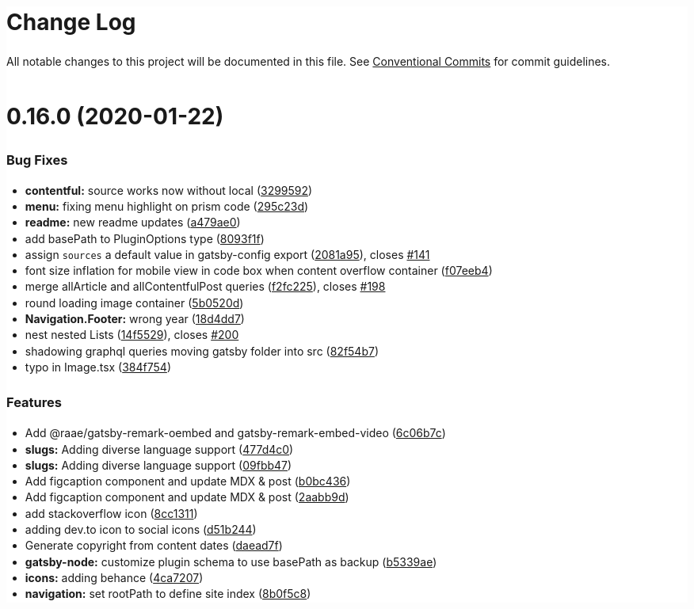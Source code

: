 # Change Log

All notable changes to this project will be documented in this file.
See [Conventional Commits](https://conventionalcommits.org) for commit guidelines.

# 0.16.0 (2020-01-22)


### Bug Fixes

* **contentful:** source works now without local ([3299592](https://github.com/narative/gatsby-theme-novela/commit/329959220705c095ba6ce7798a3779e022bb56d6))
* **menu:** fixing menu highlight on prism code ([295c23d](https://github.com/narative/gatsby-theme-novela/commit/295c23d6262bfa5305ce95adb7d6c9d872af4b34))
* **readme:** new readme updates ([a479ae0](https://github.com/narative/gatsby-theme-novela/commit/a479ae097dc2749c5ef264d92bbfd7dbd9b221fb))
* add basePath to PluginOptions type ([8093f1f](https://github.com/narative/gatsby-theme-novela/commit/8093f1f5f10dc43c8f1a3573791a4e21049821ee))
* assign `sources` a default value in gatsby-config export ([2081a95](https://github.com/narative/gatsby-theme-novela/commit/2081a956499345b56e13e5c014fbfe9f2e93e1a0)), closes [#141](https://github.com/narative/gatsby-theme-novela/issues/141)
* font size inflation for mobile view in code box when content overflow container ([f07eeb4](https://github.com/narative/gatsby-theme-novela/commit/f07eeb492ff60ea947f41f4811854f429e993baa))
* merge allArticle and allContentfulPost queries ([f2fc225](https://github.com/narative/gatsby-theme-novela/commit/f2fc2251f5939c713551f5105be998494e4be12d)), closes [#198](https://github.com/narative/gatsby-theme-novela/issues/198)
* round loading image container ([5b0520d](https://github.com/narative/gatsby-theme-novela/commit/5b0520d151ae8f46d20ed6af4bd6a3b1c0e733aa))
* **Navigation.Footer:** wrong year ([18d4dd7](https://github.com/narative/gatsby-theme-novela/commit/18d4dd7b52ebcaca9573983ca13e55b36beee820))
* nest nested Lists ([14f5529](https://github.com/narative/gatsby-theme-novela/commit/14f552989164f683c7dcd4f4882915b7eb32b38f)), closes [#200](https://github.com/narative/gatsby-theme-novela/issues/200)
* shadowing graphql queries moving gatsby folder into src ([82f54b7](https://github.com/narative/gatsby-theme-novela/commit/82f54b7bda18f593be2b6afbddad8f650cc5ad2c))
* typo in Image.tsx ([384f754](https://github.com/narative/gatsby-theme-novela/commit/384f75491cb0eb30acaf026c81b008f5bd488505))


### Features

* Add @raae/gatsby-remark-oembed and gatsby-remark-embed-video ([6c06b7c](https://github.com/narative/gatsby-theme-novela/commit/6c06b7c61ec00c50c04eb8903565144076fd898e))
* **slugs:** Adding diverse language support ([477d4c0](https://github.com/narative/gatsby-theme-novela/commit/477d4c03ab8f5f837855db105273d6e2fbd65688))
* **slugs:** Adding diverse language support ([09fbb47](https://github.com/narative/gatsby-theme-novela/commit/09fbb47f33f7e10451575f220dd523c930288468))
* Add figcaption component and update MDX & post ([b0bc436](https://github.com/narative/gatsby-theme-novela/commit/b0bc4361dbadc175e93c86eb7d7f1c60289ac3ef))
* Add figcaption component and update MDX & post ([2aabb9d](https://github.com/narative/gatsby-theme-novela/commit/2aabb9d31290e37956477a90587a013fda8b9215))
* add stackoverflow icon ([8cc1311](https://github.com/narative/gatsby-theme-novela/commit/8cc1311777bbb9ea37fae734e0f5f1db4074a8ed))
* adding dev.to icon to social icons ([d51b244](https://github.com/narative/gatsby-theme-novela/commit/d51b244a1851ad65777a83ae0de1c864ad2fe35d))
* Generate copyright from content dates ([daead7f](https://github.com/narative/gatsby-theme-novela/commit/daead7f1ea6551904f1112afbc213d725afb2800))
* **gatsby-node:** customize plugin schema to use basePath as backup ([b5339ae](https://github.com/narative/gatsby-theme-novela/commit/b5339aefba22b0a46c91abc912be0e4ecd2a7fc1))
* **icons:** adding behance ([4ca7207](https://github.com/narative/gatsby-theme-novela/commit/4ca7207ab40f2b6a64abd9dea01ba4ac381f4a73))
* **navigation:** set rootPath to define site index ([8b0f5c8](https://github.com/narative/gatsby-theme-novela/commit/8b0f5c8b62f76049ed24634993bc73d037efd07c))